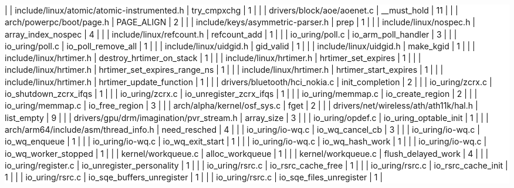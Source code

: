 | | include/linux/atomic/atomic-instrumented.h | try_cmpxchg | 1 |
| | drivers/block/aoe/aoenet.c | __must_hold | 11 |
| | arch/powerpc/boot/page.h | PAGE_ALIGN | 2 |
| | include/keys/asymmetric-parser.h | prep | 1 |
| | include/linux/nospec.h | array_index_nospec | 4 |
| | include/linux/refcount.h | refcount_add | 1 |
| | io_uring/poll.c | io_arm_poll_handler | 3 |
| | io_uring/poll.c | io_poll_remove_all | 1 |
| | include/linux/uidgid.h | gid_valid | 1 |
| | include/linux/uidgid.h | make_kgid | 1 |
| | include/linux/hrtimer.h | destroy_hrtimer_on_stack | 1 |
| | include/linux/hrtimer.h | hrtimer_set_expires | 1 |
| | include/linux/hrtimer.h | hrtimer_set_expires_range_ns | 1 |
| | include/linux/hrtimer.h | hrtimer_start_expires | 1 |
| | include/linux/hrtimer.h | hrtimer_update_function | 1 |
| | drivers/bluetooth/hci_nokia.c | init_completion | 2 |
| | io_uring/zcrx.c | io_shutdown_zcrx_ifqs | 1 |
| | io_uring/zcrx.c | io_unregister_zcrx_ifqs | 1 |
| | io_uring/memmap.c | io_create_region | 2 |
| | io_uring/memmap.c | io_free_region | 3 |
| | arch/alpha/kernel/osf_sys.c | fget | 2 |
| | drivers/net/wireless/ath/ath11k/hal.h | list_empty | 9 |
| | drivers/gpu/drm/imagination/pvr_stream.h | array_size | 3 |
| | io_uring/opdef.c | io_uring_optable_init | 1 |
| | arch/arm64/include/asm/thread_info.h | need_resched | 4 |
| | io_uring/io-wq.c | io_wq_cancel_cb | 3 |
| | io_uring/io-wq.c | io_wq_enqueue | 1 |
| | io_uring/io-wq.c | io_wq_exit_start | 1 |
| | io_uring/io-wq.c | io_wq_hash_work | 1 |
| | io_uring/io-wq.c | io_wq_worker_stopped | 1 |
| | kernel/workqueue.c | alloc_workqueue | 1 |
| | kernel/workqueue.c | flush_delayed_work | 4 |
| | io_uring/register.c | io_unregister_personality | 1 |
| | io_uring/rsrc.c | io_rsrc_cache_free | 1 |
| | io_uring/rsrc.c | io_rsrc_cache_init | 1 |
| | io_uring/rsrc.c | io_sqe_buffers_unregister | 1 |
| | io_uring/rsrc.c | io_sqe_files_unregister | 1 |